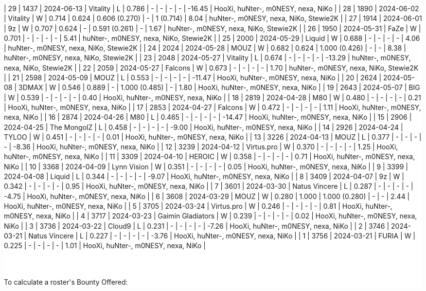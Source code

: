|           29 |     1437 | 2024-06-13 | Vitality          | L   | 0.786      | -            | -                | -                | -         |   -16.45 | HooXi, huNter-, m0NESY, nexa, NiKo    |
|           28 |     1890 | 2024-06-02 | Vitality          | W   | 0.714      | 0.624        | 0.606 (0.270)    | -                | 1 (0.714) |     8.04 | huNter-, m0NESY, nexa, NiKo, Stewie2K |
|           27 |     1914 | 2024-06-01 | 9z                | W   | 0.707      | 0.624        | -                | 0.591 (0.261)    | -         |     1.67 | huNter-, m0NESY, nexa, NiKo, Stewie2K |
|           26 |     1950 | 2024-05-31 | FaZe              | W   | 0.701      | -            | -                | -                | -         |     5.41 | huNter-, m0NESY, nexa, NiKo, Stewie2K |
|           25 |     2000 | 2024-05-29 | Liquid            | W   | 0.688      | -            | -                | -                | -         |     4.06 | huNter-, m0NESY, nexa, NiKo, Stewie2K |
|           24 |     2024 | 2024-05-28 | MOUZ              | W   | 0.682      | 0.624        | 1.000 (0.426)    | -                | -         |     8.38 | huNter-, m0NESY, nexa, NiKo, Stewie2K |
|           23 |     2048 | 2024-05-27 | Vitality          | L   | 0.674      | -            | -                | -                | -         |   -13.29 | huNter-, m0NESY, nexa, NiKo, Stewie2K |
|           22 |     2059 | 2024-05-27 | Falcons           | W   | 0.673      | -            | -                | -                | -         |     1.70 | huNter-, m0NESY, nexa, NiKo, Stewie2K |
|           21 |     2598 | 2024-05-09 | MOUZ              | L   | 0.553      | -            | -                | -                | -         |   -11.47 | HooXi, huNter-, m0NESY, nexa, NiKo    |
|           20 |     2624 | 2024-05-08 | 3DMAX             | W   | 0.546      | 0.889        | -                | 1.000 (0.485)    | -         |     1.80 | HooXi, huNter-, m0NESY, nexa, NiKo    |
|           19 |     2643 | 2024-05-07 | BIG               | W   | 0.539      | -            | -                | -                | -         |     0.40 | HooXi, huNter-, m0NESY, nexa, NiKo    |
|           18 |     2819 | 2024-04-28 | M80               | W   | 0.480      | -            | -                | -                | -         |     0.21 | HooXi, huNter-, m0NESY, nexa, NiKo    |
|           17 |     2853 | 2024-04-27 | Falcons           | W   | 0.472      | -            | -                | -                | -         |     1.11 | HooXi, huNter-, m0NESY, nexa, NiKo    |
|           16 |     2874 | 2024-04-26 | M80               | L   | 0.465      | -            | -                | -                | -         |   -14.47 | HooXi, huNter-, m0NESY, nexa, NiKo    |
|           15 |     2906 | 2024-04-25 | The MongolZ       | L   | 0.458      | -            | -                | -                | -         |    -9.00 | HooXi, huNter-, m0NESY, nexa, NiKo    |
|           14 |     2926 | 2024-04-24 | TYLOO             | W   | 0.451      | -            | -                | -                | -         |     0.01 | HooXi, huNter-, m0NESY, nexa, NiKo    |
|           13 |     3226 | 2024-04-13 | MOUZ              | L   | 0.377      | -            | -                | -                | -         |    -8.36 | HooXi, huNter-, m0NESY, nexa, NiKo    |
|           12 |     3239 | 2024-04-12 | Virtus.pro        | W   | 0.370      | -            | -                | -                | -         |     1.25 | HooXi, huNter-, m0NESY, nexa, NiKo    |
|           11 |     3309 | 2024-04-10 | HEROIC            | W   | 0.358      | -            | -                | -                | -         |     0.71 | HooXi, huNter-, m0NESY, nexa, NiKo    |
|           10 |     3368 | 2024-04-09 | Lynn Vision       | W   | 0.351      | -            | -                | -                | -         |     0.05 | HooXi, huNter-, m0NESY, nexa, NiKo    |
|            9 |     3399 | 2024-04-08 | Liquid            | L   | 0.344      | -            | -                | -                | -         |    -9.07 | HooXi, huNter-, m0NESY, nexa, NiKo    |
|            8 |     3409 | 2024-04-07 | 9z                | W   | 0.342      | -            | -                | -                | -         |     0.95 | HooXi, huNter-, m0NESY, nexa, NiKo    |
|            7 |     3601 | 2024-03-30 | Natus Vincere     | L   | 0.287      | -            | -                | -                | -         |    -4.75 | HooXi, huNter-, m0NESY, nexa, NiKo    |
|            6 |     3608 | 2024-03-29 | MOUZ              | W   | 0.280      | 1.000        | 1.000 (0.280)    | -                | -         |     2.44 | HooXi, huNter-, m0NESY, nexa, NiKo    |
|            5 |     3705 | 2024-03-24 | Virtus.pro        | W   | 0.246      | -            | -                | -                | -         |     0.81 | HooXi, huNter-, m0NESY, nexa, NiKo    |
|            4 |     3717 | 2024-03-23 | Gaimin Gladiators | W   | 0.239      | -            | -                | -                | -         |     0.02 | HooXi, huNter-, m0NESY, nexa, NiKo    |
|            3 |     3736 | 2024-03-22 | Cloud9            | L   | 0.231      | -            | -                | -                | -         |    -7.26 | HooXi, huNter-, m0NESY, nexa, NiKo    |
|            2 |     3746 | 2024-03-21 | Natus Vincere     | L   | 0.227      | -            | -                | -                | -         |    -3.76 | HooXi, huNter-, m0NESY, nexa, NiKo    |
|            1 |     3756 | 2024-03-21 | FURIA             | W   | 0.225      | -            | -                | -                | -         |     1.01 | HooXi, huNter-, m0NESY, nexa, NiKo    |

<br />
<span id="table2"></span><br />
To calculate a roster's Bounty Offered:<br />
